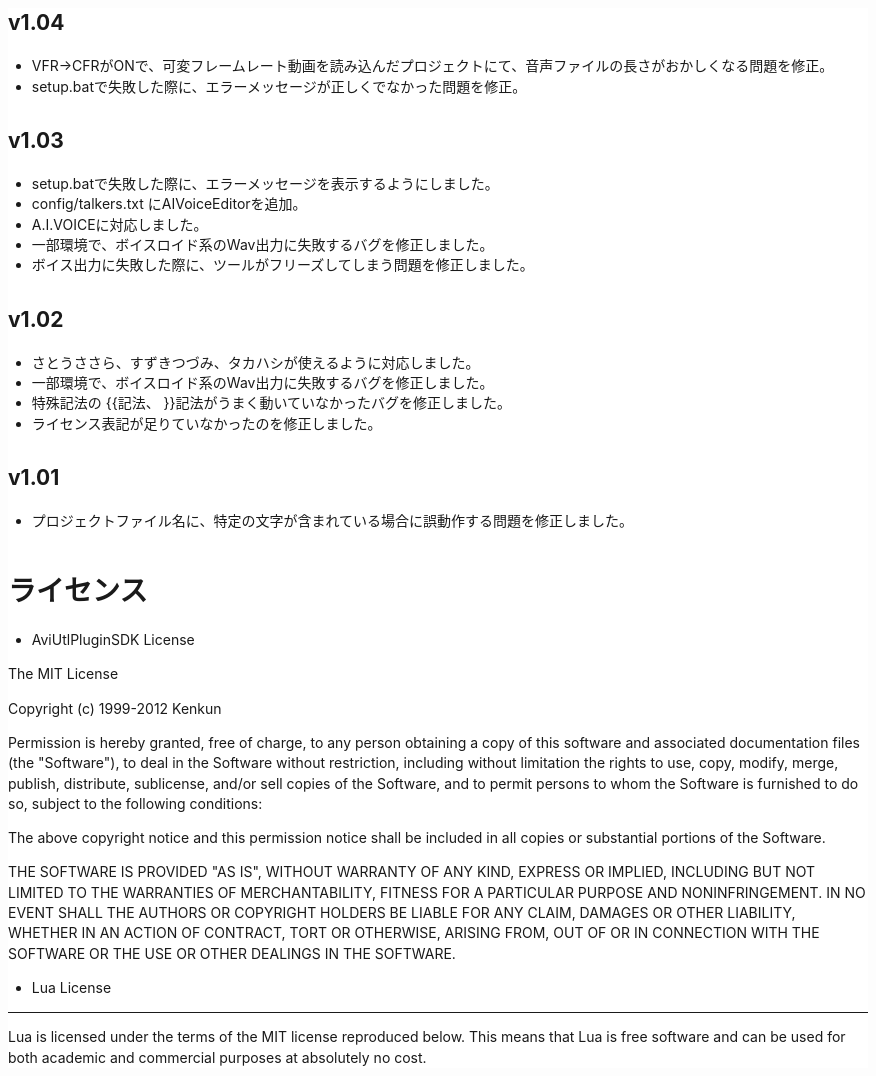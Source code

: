 
## v1.04
- VFR->CFRがONで、可変フレームレート動画を読み込んだプロジェクトにて、音声ファイルの長さがおかしくなる問題を修正。
- setup.batで失敗した際に、エラーメッセージが正しくでなかった問題を修正。

## v1.03
- setup.batで失敗した際に、エラーメッセージを表示するようにしました。
- config/talkers.txt にAIVoiceEditorを追加。
- A.I.VOICEに対応しました。
- 一部環境で、ボイスロイド系のWav出力に失敗するバグを修正しました。
- ボイス出力に失敗した際に、ツールがフリーズしてしまう問題を修正しました。

## v1.02
- さとうささら、すずきつづみ、タカハシが使えるように対応しました。
- 一部環境で、ボイスロイド系のWav出力に失敗するバグを修正しました。
- 特殊記法の {{記法、 }}記法がうまく動いていなかったバグを修正しました。
- ライセンス表記が足りていなかったのを修正しました。

## v1.01
- プロジェクトファイル名に、特定の文字が含まれている場合に誤動作する問題を修正しました。

# ライセンス
* AviUtlPluginSDK License

The MIT License

Copyright (c) 1999-2012 Kenkun

Permission is hereby granted, free of charge, to any person obtaining a copy
of this software and associated documentation files (the "Software"), to deal
in the Software without restriction, including without limitation the rights
to use, copy, modify, merge, publish, distribute, sublicense, and/or sell
copies of the Software, and to permit persons to whom the Software is
furnished to do so, subject to the following conditions:

The above copyright notice and this permission notice shall be included in
all copies or substantial portions of the Software.

THE SOFTWARE IS PROVIDED "AS IS", WITHOUT WARRANTY OF ANY KIND, EXPRESS OR
IMPLIED, INCLUDING BUT NOT LIMITED TO THE WARRANTIES OF MERCHANTABILITY,
FITNESS FOR A PARTICULAR PURPOSE AND NONINFRINGEMENT. IN NO EVENT SHALL THE
AUTHORS OR COPYRIGHT HOLDERS BE LIABLE FOR ANY CLAIM, DAMAGES OR OTHER
LIABILITY, WHETHER IN AN ACTION OF CONTRACT, TORT OR OTHERWISE, ARISING FROM,
OUT OF OR IN CONNECTION WITH THE SOFTWARE OR THE USE OR OTHER DEALINGS IN
THE SOFTWARE.

* Lua License
-----------

Lua is licensed under the terms of the MIT license reproduced below.
This means that Lua is free software and can be used for both academic
and commercial purposes at absolutely no cost.
